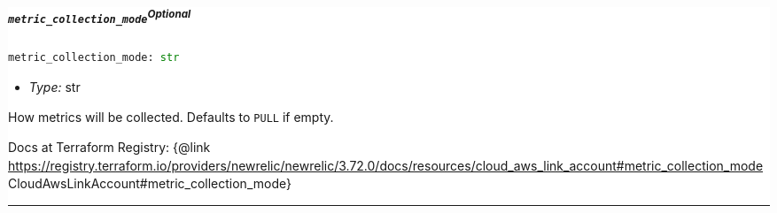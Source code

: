 
##### `metric_collection_mode`<sup>Optional</sup> <a name="metric_collection_mode" id="@cdktf/provider-newrelic.cloudAwsLinkAccount.CloudAwsLinkAccountConfig.property.metricCollectionMode"></a>

```python
metric_collection_mode: str
```

- *Type:* str

How metrics will be collected. Defaults to `PULL` if empty.

Docs at Terraform Registry: {@link https://registry.terraform.io/providers/newrelic/newrelic/3.72.0/docs/resources/cloud_aws_link_account#metric_collection_mode CloudAwsLinkAccount#metric_collection_mode}

---



